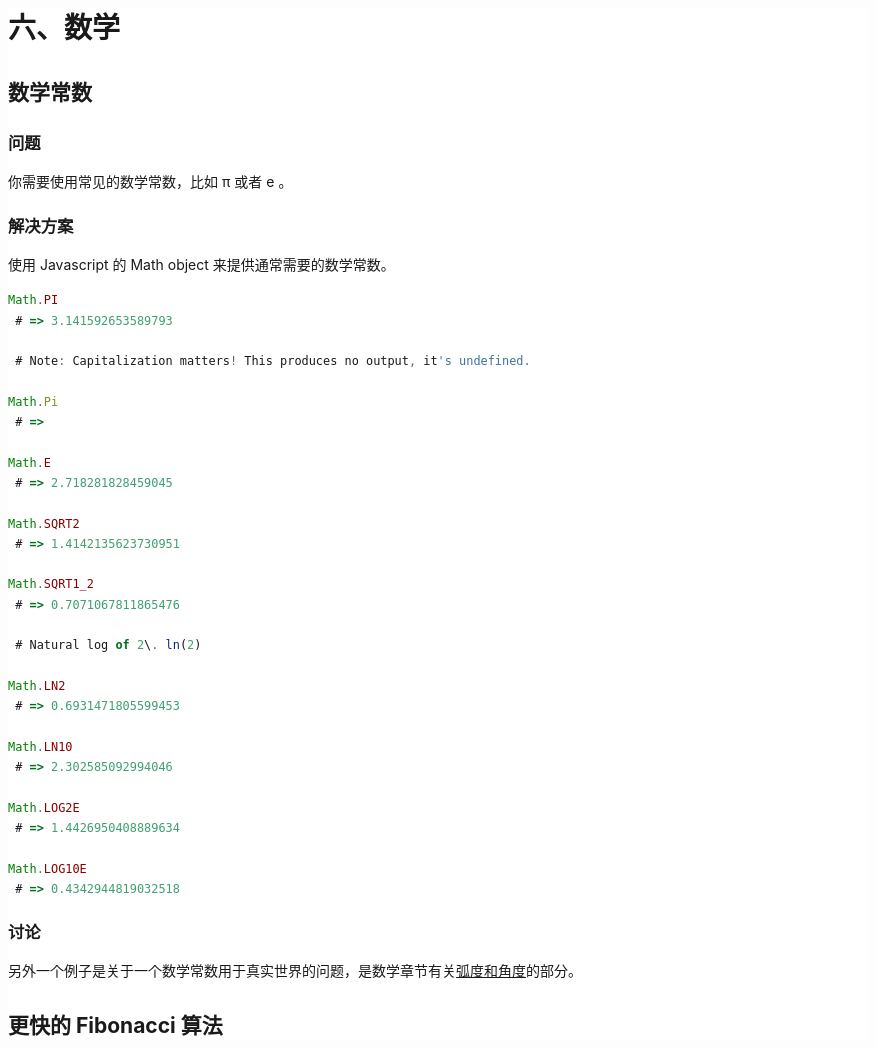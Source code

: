# 六、数学

## 数学常数

### 问题

你需要使用常见的数学常数，比如 π 或者 e 。

### 解决方案

使用 Javascript 的 Math object 来提供通常需要的数学常数。

```js
Math.PI
 # => 3.141592653589793

 # Note: Capitalization matters! This produces no output, it's undefined.

Math.Pi
 # =>

Math.E
 # => 2.718281828459045

Math.SQRT2
 # => 1.4142135623730951

Math.SQRT1_2
 # => 0.7071067811865476

 # Natural log of 2\. ln(2)

Math.LN2
 # => 0.6931471805599453

Math.LN10
 # => 2.302585092994046

Math.LOG2E
 # => 1.4426950408889634

Math.LOG10E
 # => 0.4342944819032518
```

### 讨论

另外一个例子是关于一个数学常数用于真实世界的问题，是数学章节有关[弧度和角度](http://coffeescript-cookbook.github.io/chapters/math/radians-degrees)的部分。

## 更快的 Fibonacci 算法
